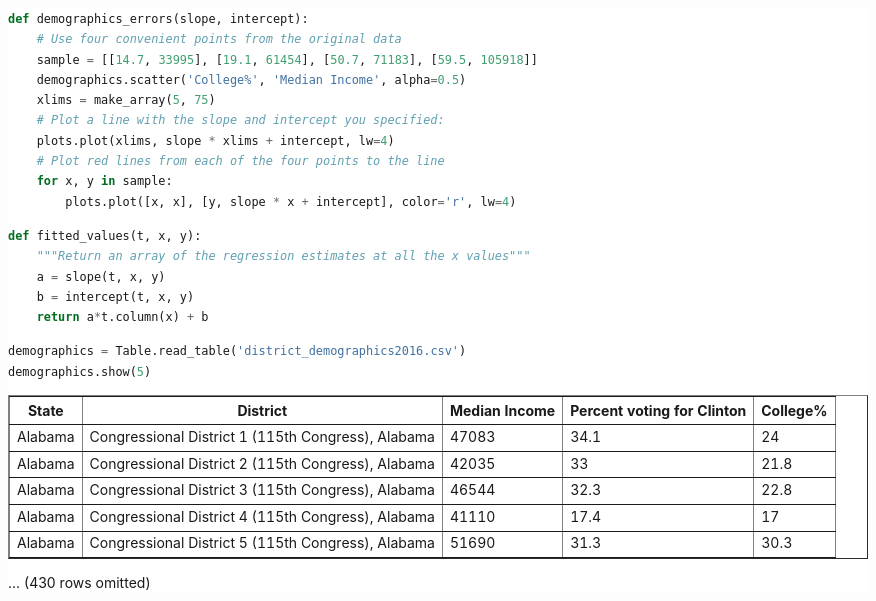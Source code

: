 
```python
def demographics_errors(slope, intercept):
    # Use four convenient points from the original data
    sample = [[14.7, 33995], [19.1, 61454], [50.7, 71183], [59.5, 105918]]
    demographics.scatter('College%', 'Median Income', alpha=0.5)
    xlims = make_array(5, 75)
    # Plot a line with the slope and intercept you specified:
    plots.plot(xlims, slope * xlims + intercept, lw=4)
    # Plot red lines from each of the four points to the line
    for x, y in sample:
        plots.plot([x, x], [y, slope * x + intercept], color='r', lw=4)
```


```python
def fitted_values(t, x, y):
    """Return an array of the regression estimates at all the x values"""
    a = slope(t, x, y)
    b = intercept(t, x, y)
    return a*t.column(x) + b
```


```python
demographics = Table.read_table('district_demographics2016.csv')
demographics.show(5)
```


<table border="1" class="dataframe">
    <thead>
        <tr>
            <th>State</th> <th>District</th> <th>Median Income</th> <th>Percent voting for Clinton</th> <th>College%</th>
        </tr>
    </thead>
    <tbody>
        <tr>
            <td>Alabama</td> <td>Congressional District 1 (115th Congress), Alabama</td> <td>47083        </td> <td>34.1                      </td> <td>24      </td>
        </tr>
        <tr>
            <td>Alabama</td> <td>Congressional District 2 (115th Congress), Alabama</td> <td>42035        </td> <td>33                        </td> <td>21.8    </td>
        </tr>
        <tr>
            <td>Alabama</td> <td>Congressional District 3 (115th Congress), Alabama</td> <td>46544        </td> <td>32.3                      </td> <td>22.8    </td>
        </tr>
        <tr>
            <td>Alabama</td> <td>Congressional District 4 (115th Congress), Alabama</td> <td>41110        </td> <td>17.4                      </td> <td>17      </td>
        </tr>
        <tr>
            <td>Alabama</td> <td>Congressional District 5 (115th Congress), Alabama</td> <td>51690        </td> <td>31.3                      </td> <td>30.3    </td>
        </tr>
    </tbody>
</table>
<p>... (430 rows omitted)</p>
